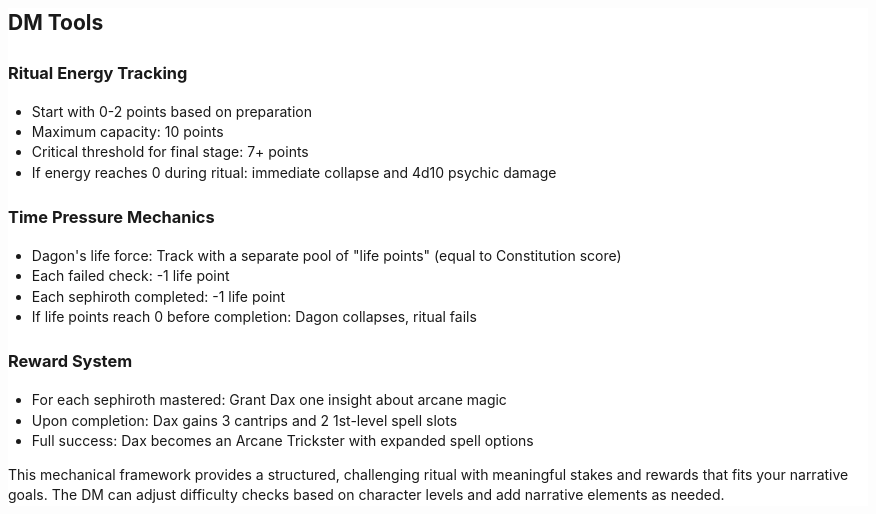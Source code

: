 ## DM Tools

### Ritual Energy Tracking

- Start with 0-2 points based on preparation
- Maximum capacity: 10 points
- Critical threshold for final stage: 7+ points
- If energy reaches 0 during ritual: immediate collapse and 4d10 psychic damage

### Time Pressure Mechanics

- Dagon's life force: Track with a separate pool of "life points" (equal to Constitution score)
- Each failed check: -1 life point
- Each sephiroth completed: -1 life point
- If life points reach 0 before completion: Dagon collapses, ritual fails

### Reward System

- For each sephiroth mastered: Grant Dax one insight about arcane magic
- Upon completion: Dax gains 3 cantrips and 2 1st-level spell slots
- Full success: Dax becomes an Arcane Trickster with expanded spell options

This mechanical framework provides a structured, challenging ritual with meaningful stakes and rewards that fits your narrative goals. The DM can adjust difficulty checks based on character levels and add narrative elements as needed.
